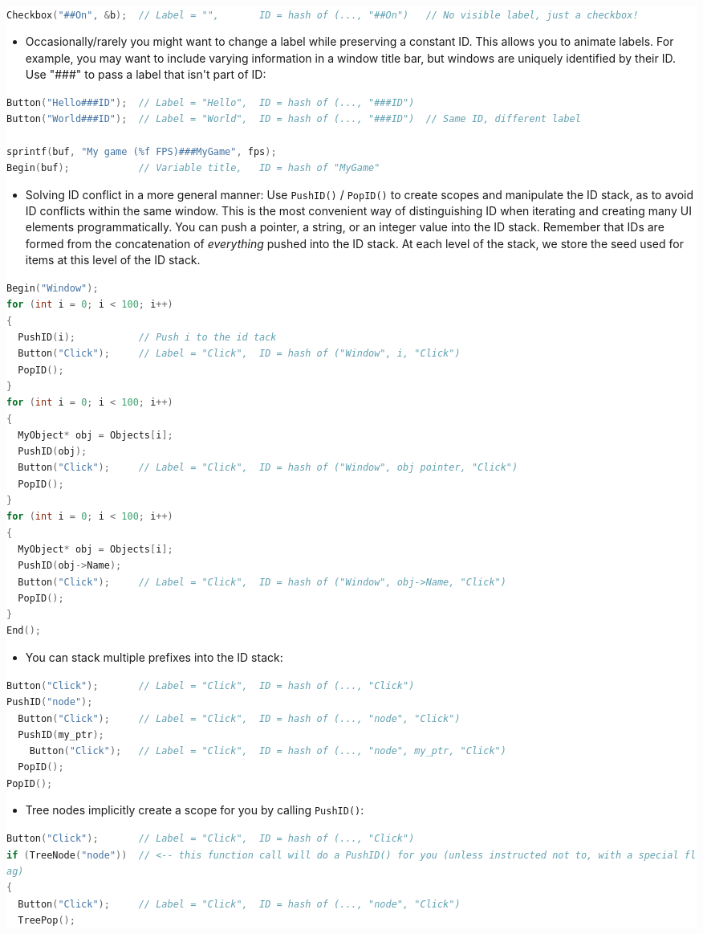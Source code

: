 ```cpp
Checkbox("##On", &b);  // Label = "",       ID = hash of (..., "##On")   // No visible label, just a checkbox!
```
- Occasionally/rarely you might want to change a label while preserving a constant ID. This allows
you to animate labels. For example, you may want to include varying information in a window title bar,
but windows are uniquely identified by their ID. Use "###" to pass a label that isn't part of ID:
```cpp
Button("Hello###ID");  // Label = "Hello",  ID = hash of (..., "###ID")
Button("World###ID");  // Label = "World",  ID = hash of (..., "###ID")  // Same ID, different label

sprintf(buf, "My game (%f FPS)###MyGame", fps);
Begin(buf);            // Variable title,   ID = hash of "MyGame"
```
- Solving ID conflict in a more general manner:
Use `PushID()` / `PopID()` to create scopes and manipulate the ID stack, as to avoid ID conflicts
within the same window. This is the most convenient way of distinguishing ID when iterating and
creating many UI elements programmatically.
You can push a pointer, a string, or an integer value into the ID stack.
Remember that IDs are formed from the concatenation of _everything_ pushed into the ID stack.
At each level of the stack, we store the seed used for items at this level of the ID stack.
```cpp
Begin("Window");
for (int i = 0; i < 100; i++)
{
  PushID(i);           // Push i to the id tack
  Button("Click");     // Label = "Click",  ID = hash of ("Window", i, "Click")
  PopID();
}
for (int i = 0; i < 100; i++)
{
  MyObject* obj = Objects[i];
  PushID(obj);
  Button("Click");     // Label = "Click",  ID = hash of ("Window", obj pointer, "Click")
  PopID();
}
for (int i = 0; i < 100; i++)
{
  MyObject* obj = Objects[i];
  PushID(obj->Name);
  Button("Click");     // Label = "Click",  ID = hash of ("Window", obj->Name, "Click")
  PopID();
}
End();
```
- You can stack multiple prefixes into the ID stack:
```cpp
Button("Click");       // Label = "Click",  ID = hash of (..., "Click")
PushID("node");
  Button("Click");     // Label = "Click",  ID = hash of (..., "node", "Click")
  PushID(my_ptr);
    Button("Click");   // Label = "Click",  ID = hash of (..., "node", my_ptr, "Click")
  PopID();
PopID();
```
- Tree nodes implicitly create a scope for you by calling `PushID()`:
```cpp
Button("Click");       // Label = "Click",  ID = hash of (..., "Click")
if (TreeNode("node"))  // <-- this function call will do a PushID() for you (unless instructed not to, with a special flag)
{
  Button("Click");     // Label = "Click",  ID = hash of (..., "node", "Click")
  TreePop();
```